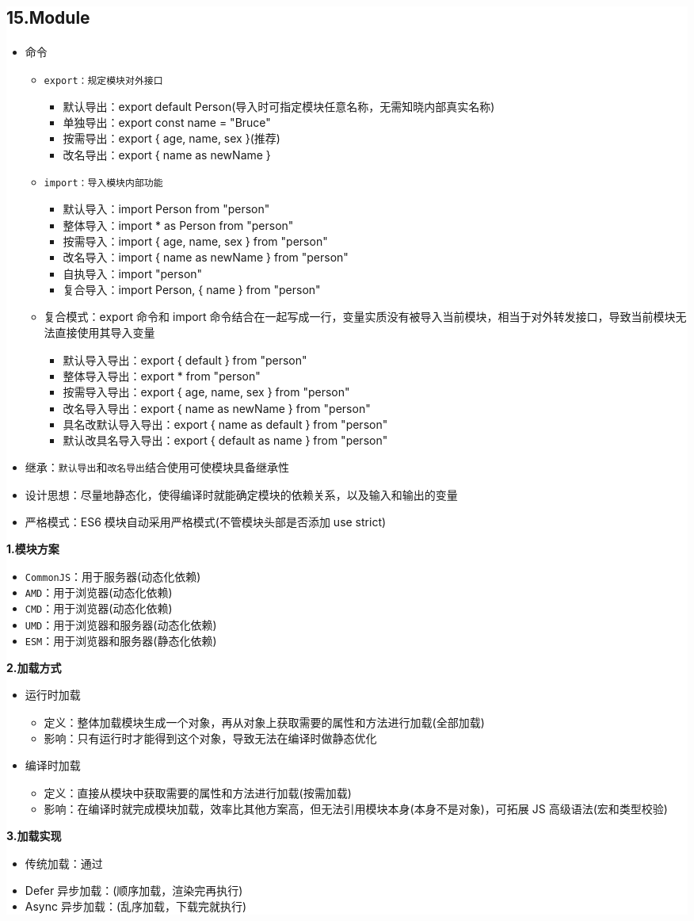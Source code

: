 ## 15.Module

- 命令

  - `export：规定模块对外接口`

    - 默认导出：export default Person(导入时可指定模块任意名称，无需知晓内部真实名称)
    - 单独导出：export const name = "Bruce"
    - 按需导出：export { age, name, sex }(推荐)
    - 改名导出：export { name as newName }

  - `import：导入模块内部功能`

    - 默认导入：import Person from "person"
    - 整体导入：import \* as Person from "person"
    - 按需导入：import { age, name, sex } from "person"
    - 改名导入：import { name as newName } from "person"
    - 自执导入：import "person"
    - 复合导入：import Person, { name } from "person"

  - 复合模式：export 命令和 import 命令结合在一起写成一行，变量实质没有被导入当前模块，相当于对外转发接口，导致当前模块无法直接使用其导入变量

    - 默认导入导出：export { default } from "person"
    - 整体导入导出：export \* from "person"
    - 按需导入导出：export { age, name, sex } from "person"
    - 改名导入导出：export { name as newName } from "person"
    - 具名改默认导入导出：export { name as default } from "person"
    - 默认改具名导入导出：export { default as name } from "person"

- 继承：`默认导出`和`改名导出`结合使用可使模块具备继承性
- 设计思想：尽量地静态化，使得编译时就能确定模块的依赖关系，以及输入和输出的变量
- 严格模式：ES6 模块自动采用严格模式(不管模块头部是否添加 use strict)

**1.模块方案**

- `CommonJS`：用于服务器(动态化依赖)
- `AMD`：用于浏览器(动态化依赖)
- `CMD`：用于浏览器(动态化依赖)
- `UMD`：用于浏览器和服务器(动态化依赖)
- `ESM`：用于浏览器和服务器(静态化依赖)

**2.加载方式**

- 运行时加载

  - 定义：整体加载模块生成一个对象，再从对象上获取需要的属性和方法进行加载(全部加载)
  - 影响：只有运行时才能得到这个对象，导致无法在编译时做静态优化

- 编译时加载

  - 定义：直接从模块中获取需要的属性和方法进行加载(按需加载)
  - 影响：在编译时就完成模块加载，效率比其他方案高，但无法引用模块本身(本身不是对象)，可拓展 JS 高级语法(宏和类型校验)

**3.加载实现**

- 传统加载：通过<script>进行同步或异步加载脚本

  - 同步加载：<script src=""></script>
  - Defer 异步加载：<script src="" defer></script>(顺序加载，渲染完再执行)
  - Async 异步加载：<script src="" async></script>(乱序加载，下载完就执行)
